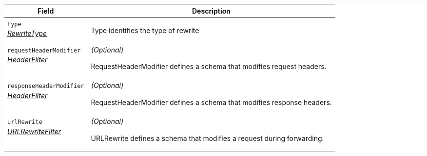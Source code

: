 </div>
<table>
<thead>
<tr>
<th>Field</th>
<th>Description</th>
</tr>
</thead>
<tbody>
<tr>
<td>
<code>type</code><br/>
<em>
<a href="#alb.networking.azure.io/v1.RewriteType">
RewriteType
</a>
</em>
</td>
<td>
<p>Type identifies the type of rewrite</p>
</td>
</tr>
<tr>
<td>
<code>requestHeaderModifier</code><br/>
<em>
<a href="#alb.networking.azure.io/v1.HeaderFilter">
HeaderFilter
</a>
</em>
</td>
<td>
<em>(Optional)</em>
<p>RequestHeaderModifier defines a schema that modifies request headers.</p>
</td>
</tr>
<tr>
<td>
<code>responseHeaderModifier</code><br/>
<em>
<a href="#alb.networking.azure.io/v1.HeaderFilter">
HeaderFilter
</a>
</em>
</td>
<td>
<em>(Optional)</em>
<p>RequestHeaderModifier defines a schema that modifies response headers.</p>
</td>
</tr>
<tr>
<td>
<code>urlRewrite</code><br/>
<em>
<a href="#alb.networking.azure.io/v1.URLRewriteFilter">
URLRewriteFilter
</a>
</em>
</td>
<td>
<em>(Optional)</em>
<p>URLRewrite defines a schema that modifies a request during forwarding.</p>
</td>
</tr>